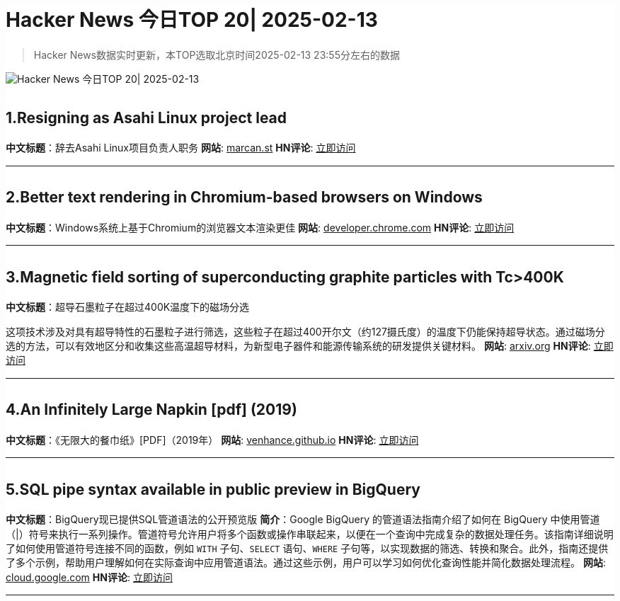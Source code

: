 # Hacker News 今日TOP 20| 2025-02-13

> Hacker News数据实时更新，本TOP选取北京时间2025-02-13 23:55分左右的数据

![Hacker News 今日TOP 20| 2025-02-13](https://img.chuhaix.com/2024/0910_imageFile-1665440404179-628424718_1725901191.png)

## 1.Resigning as Asahi Linux project lead
**中文标题**：辞去Asahi Linux项目负责人职务
**网站**:  <a href='https://marcan.st/2025/02/resigning-as-asahi-linux-project-lead/' target='_blank' rel='nofollow'>marcan.st</a>
**HN评论**:  <a href='https://news.ycombinator.com/item?id=43036904&utm_source=www.chuhaix.com' target='_blank' rel='nofollow'>立即访问</a>

---

## 2.Better text rendering in Chromium-based browsers on Windows
**中文标题**：Windows系统上基于Chromium的浏览器文本渲染更佳
**网站**:  <a href='https://developer.chrome.com/blog/better-text-rendering-in-chromium-based-browsers-on-windows' target='_blank' rel='nofollow'>developer.chrome.com</a>
**HN评论**:  <a href='https://news.ycombinator.com/item?id=43036593&utm_source=www.chuhaix.com' target='_blank' rel='nofollow'>立即访问</a>

---

## 3.Magnetic field sorting of superconducting graphite particles with Tc>400K
**中文标题**：超导石墨粒子在超过400K温度下的磁场分选

这项技术涉及对具有超导特性的石墨粒子进行筛选，这些粒子在超过400开尔文（约127摄氏度）的温度下仍能保持超导状态。通过磁场分选的方法，可以有效地区分和收集这些高温超导材料，为新型电子器件和能源传输系统的研发提供关键材料。
**网站**:  <a href='https://arxiv.org/abs/2410.18020' target='_blank' rel='nofollow'>arxiv.org</a>
**HN评论**:  <a href='https://news.ycombinator.com/item?id=43036742&utm_source=www.chuhaix.com' target='_blank' rel='nofollow'>立即访问</a>

---

## 4.An Infinitely Large Napkin [pdf] (2019)
**中文标题**：《无限大的餐巾纸》[PDF]（2019年）
**网站**:  <a href='https://venhance.github.io/napkin/Napkin.pdf' target='_blank' rel='nofollow'>venhance.github.io</a>
**HN评论**:  <a href='https://news.ycombinator.com/item?id=42999258&utm_source=www.chuhaix.com' target='_blank' rel='nofollow'>立即访问</a>

---

## 5.SQL pipe syntax available in public preview in BigQuery
**中文标题**：BigQuery现已提供SQL管道语法的公开预览版
**简介**：Google BigQuery 的管道语法指南介绍了如何在 BigQuery 中使用管道（|）符号来执行一系列操作。管道符号允许用户将多个函数或操作串联起来，以便在一个查询中完成复杂的数据处理任务。该指南详细说明了如何使用管道符号连接不同的函数，例如 `WITH` 子句、`SELECT` 语句、`WHERE` 子句等，以实现数据的筛选、转换和聚合。此外，指南还提供了多个示例，帮助用户理解如何在实际查询中应用管道语法。通过这些示例，用户可以学习如何优化查询性能并简化数据处理流程。
**网站**:  <a href='https://cloud.google.com/bigquery/docs/pipe-syntax-guide' target='_blank' rel='nofollow'>cloud.google.com</a>
**HN评论**:  <a href='https://news.ycombinator.com/item?id=42998904&utm_source=www.chuhaix.com' target='_blank' rel='nofollow'>立即访问</a>

---